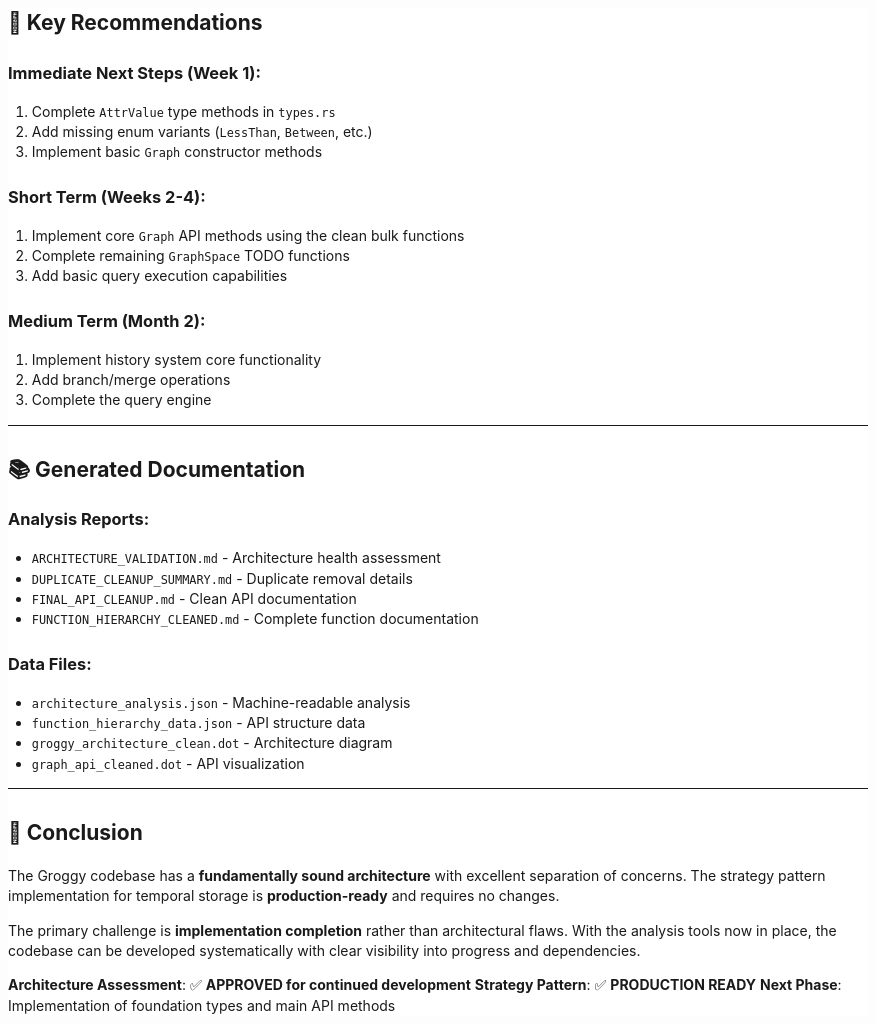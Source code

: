 
## 🎯 Key Recommendations

### Immediate Next Steps (Week 1):
1. Complete `AttrValue` type methods in `types.rs`
2. Add missing enum variants (`LessThan`, `Between`, etc.)
3. Implement basic `Graph` constructor methods

### Short Term (Weeks 2-4):
1. Implement core `Graph` API methods using the clean bulk functions
2. Complete remaining `GraphSpace` TODO functions
3. Add basic query execution capabilities

### Medium Term (Month 2):
1. Implement history system core functionality
2. Add branch/merge operations
3. Complete the query engine

---

## 📚 Generated Documentation

### Analysis Reports:
- `ARCHITECTURE_VALIDATION.md` - Architecture health assessment
- `DUPLICATE_CLEANUP_SUMMARY.md` - Duplicate removal details
- `FINAL_API_CLEANUP.md` - Clean API documentation
- `FUNCTION_HIERARCHY_CLEANED.md` - Complete function documentation

### Data Files:
- `architecture_analysis.json` - Machine-readable analysis
- `function_hierarchy_data.json` - API structure data
- `groggy_architecture_clean.dot` - Architecture diagram
- `graph_api_cleaned.dot` - API visualization

---

## 🏁 Conclusion

The Groggy codebase has a **fundamentally sound architecture** with excellent separation of concerns. The strategy pattern implementation for temporal storage is **production-ready** and requires no changes.

The primary challenge is **implementation completion** rather than architectural flaws. With the analysis tools now in place, the codebase can be developed systematically with clear visibility into progress and dependencies.

**Architecture Assessment**: ✅ **APPROVED for continued development**
**Strategy Pattern**: ✅ **PRODUCTION READY**
**Next Phase**: Implementation of foundation types and main API methods